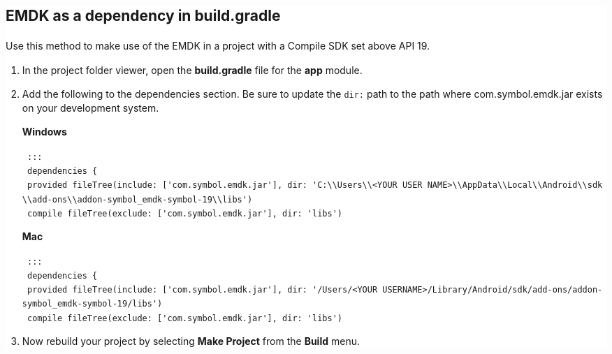 

##  EMDK as a dependency in build.gradle
Use this method to make use of the EMDK in a project with a Compile SDK set above API 19.



1. In the project folder viewer, open the **build.gradle** file for the **app** module.
2. Add the following to the dependencies section. Be sure to update the `dir:` path to the path where com.symbol.emdk.jar exists on your development system.

    **Windows**

		:::
		dependencies {
		provided fileTree(include: ['com.symbol.emdk.jar'], dir: 'C:\\Users\\<YOUR USER NAME>\\AppData\\Local\\Android\\sdk\\add-ons\\addon-symbol_emdk-symbol-19\\libs')
		compile fileTree(exclude: ['com.symbol.emdk.jar'], dir: 'libs')

    **Mac**

		:::
		dependencies {
		provided fileTree(include: ['com.symbol.emdk.jar'], dir: '/Users/<YOUR USERNAME>/Library/Android/sdk/add-ons/addon-symbol_emdk-symbol-19/libs')
		compile fileTree(exclude: ['com.symbol.emdk.jar'], dir: 'libs')


3. Now rebuild your project by selecting **Make Project** from the **Build** menu.










